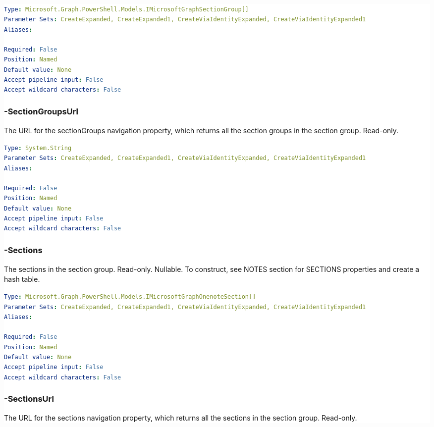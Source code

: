 ```yaml
Type: Microsoft.Graph.PowerShell.Models.IMicrosoftGraphSectionGroup[]
Parameter Sets: CreateExpanded, CreateExpanded1, CreateViaIdentityExpanded, CreateViaIdentityExpanded1
Aliases:

Required: False
Position: Named
Default value: None
Accept pipeline input: False
Accept wildcard characters: False
```

### -SectionGroupsUrl
The URL for the sectionGroups navigation property, which returns all the section groups in the section group.
Read-only.

```yaml
Type: System.String
Parameter Sets: CreateExpanded, CreateExpanded1, CreateViaIdentityExpanded, CreateViaIdentityExpanded1
Aliases:

Required: False
Position: Named
Default value: None
Accept pipeline input: False
Accept wildcard characters: False
```

### -Sections
The sections in the section group.
Read-only.
Nullable.
To construct, see NOTES section for SECTIONS properties and create a hash table.

```yaml
Type: Microsoft.Graph.PowerShell.Models.IMicrosoftGraphOnenoteSection[]
Parameter Sets: CreateExpanded, CreateExpanded1, CreateViaIdentityExpanded, CreateViaIdentityExpanded1
Aliases:

Required: False
Position: Named
Default value: None
Accept pipeline input: False
Accept wildcard characters: False
```

### -SectionsUrl
The URL for the sections navigation property, which returns all the sections in the section group.
Read-only.
